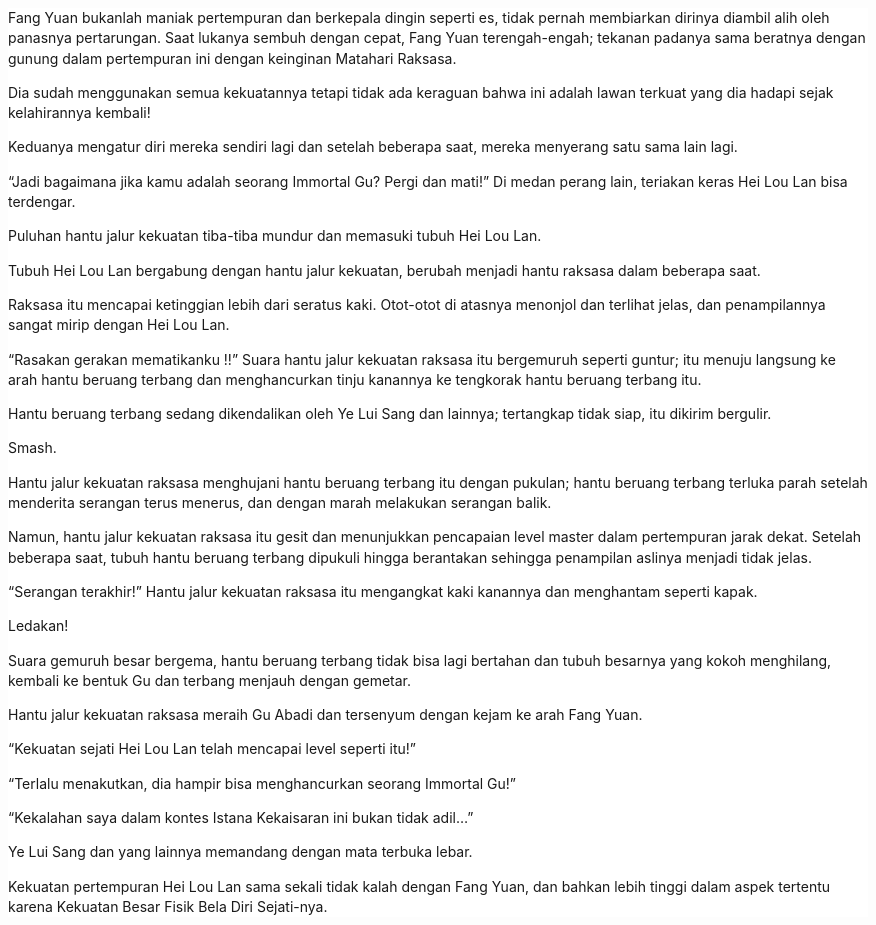Fang Yuan bukanlah maniak pertempuran dan berkepala dingin seperti es, tidak pernah membiarkan dirinya diambil alih oleh panasnya pertarungan. Saat lukanya sembuh dengan cepat, Fang Yuan terengah-engah; tekanan padanya sama beratnya dengan gunung dalam pertempuran ini dengan keinginan Matahari Raksasa.

Dia sudah menggunakan semua kekuatannya tetapi tidak ada keraguan bahwa ini adalah lawan terkuat yang dia hadapi sejak kelahirannya kembali!

Keduanya mengatur diri mereka sendiri lagi dan setelah beberapa saat, mereka menyerang satu sama lain lagi.

“Jadi bagaimana jika kamu adalah seorang Immortal Gu? Pergi dan mati!” Di medan perang lain, teriakan keras Hei Lou Lan bisa terdengar.

Puluhan hantu jalur kekuatan tiba-tiba mundur dan memasuki tubuh Hei Lou Lan.

Tubuh Hei Lou Lan bergabung dengan hantu jalur kekuatan, berubah menjadi hantu raksasa dalam beberapa saat.

Raksasa itu mencapai ketinggian lebih dari seratus kaki. Otot-otot di atasnya menonjol dan terlihat jelas, dan penampilannya sangat mirip dengan Hei Lou Lan.

“Rasakan gerakan mematikanku !!” Suara hantu jalur kekuatan raksasa itu bergemuruh seperti guntur; itu menuju langsung ke arah hantu beruang terbang dan menghancurkan tinju kanannya ke tengkorak hantu beruang terbang itu.

Hantu beruang terbang sedang dikendalikan oleh Ye Lui Sang dan lainnya; tertangkap tidak siap, itu dikirim bergulir.

Smash.

Hantu jalur kekuatan raksasa menghujani hantu beruang terbang itu dengan pukulan; hantu beruang terbang terluka parah setelah menderita serangan terus menerus, dan dengan marah melakukan serangan balik.

Namun, hantu jalur kekuatan raksasa itu gesit dan menunjukkan pencapaian level master dalam pertempuran jarak dekat. Setelah beberapa saat, tubuh hantu beruang terbang dipukuli hingga berantakan sehingga penampilan aslinya menjadi tidak jelas.

“Serangan terakhir!” Hantu jalur kekuatan raksasa itu mengangkat kaki kanannya dan menghantam seperti kapak.

Ledakan!

Suara gemuruh besar bergema, hantu beruang terbang tidak bisa lagi bertahan dan tubuh besarnya yang kokoh menghilang, kembali ke bentuk Gu dan terbang menjauh dengan gemetar.



Hantu jalur kekuatan raksasa meraih Gu Abadi dan tersenyum dengan kejam ke arah Fang Yuan.

“Kekuatan sejati Hei Lou Lan telah mencapai level seperti itu!”

“Terlalu menakutkan, dia hampir bisa menghancurkan seorang Immortal Gu!”

“Kekalahan saya dalam kontes Istana Kekaisaran ini bukan tidak adil…”

Ye Lui Sang dan yang lainnya memandang dengan mata terbuka lebar.

Kekuatan pertempuran Hei Lou Lan sama sekali tidak kalah dengan Fang Yuan, dan bahkan lebih tinggi dalam aspek tertentu karena Kekuatan Besar Fisik Bela Diri Sejati-nya.
